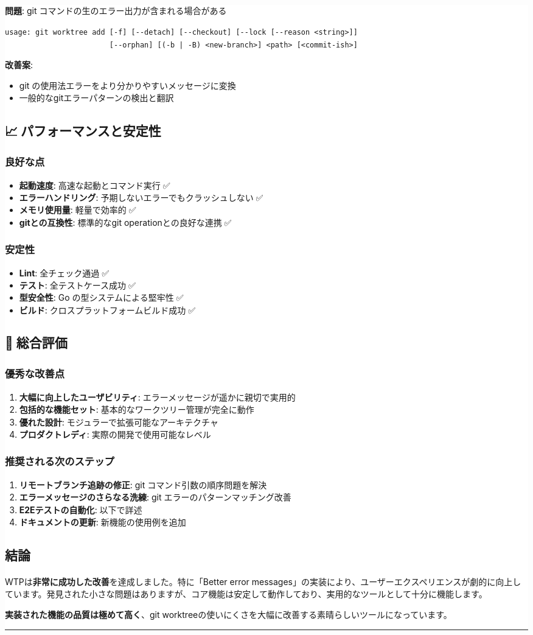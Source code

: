 **問題**: git コマンドの生のエラー出力が含まれる場合がある

```
usage: git worktree add [-f] [--detach] [--checkout] [--lock [--reason <string>]]
                        [--orphan] [(-b | -B) <new-branch>] <path> [<commit-ish>]
```

**改善案**:

- git の使用法エラーをより分かりやすいメッセージに変換
- 一般的なgitエラーパターンの検出と翻訳

## 📈 パフォーマンスと安定性

### 良好な点

- **起動速度**: 高速な起動とコマンド実行 ✅
- **エラーハンドリング**: 予期しないエラーでもクラッシュしない ✅
- **メモリ使用量**: 軽量で効率的 ✅
- **gitとの互換性**: 標準的なgit operationとの良好な連携 ✅

### 安定性

- **Lint**: 全チェック通過 ✅
- **テスト**: 全テストケース成功 ✅
- **型安全性**: Go の型システムによる堅牢性 ✅
- **ビルド**: クロスプラットフォームビルド成功 ✅

## 🎯 総合評価

### 優秀な改善点

1. **大幅に向上したユーザビリティ**: エラーメッセージが遥かに親切で実用的
2. **包括的な機能セット**: 基本的なワークツリー管理が完全に動作
3. **優れた設計**: モジュラーで拡張可能なアーキテクチャ
4. **プロダクトレディ**: 実際の開発で使用可能なレベル

### 推奨される次のステップ

1. **リモートブランチ追跡の修正**: git コマンド引数の順序問題を解決
2. **エラーメッセージのさらなる洗練**: git エラーのパターンマッチング改善
3. **E2Eテストの自動化**: 以下で詳述
4. **ドキュメントの更新**: 新機能の使用例を追加

## 結論

WTPは**非常に成功した改善**を達成しました。特に「Better error
messages」の実装により、ユーザーエクスペリエンスが劇的に向上しています。発見された小さな問題はありますが、コア機能は安定して動作しており、実用的なツールとして十分に機能します。

**実装された機能の品質は極めて高く**、git
worktreeの使いにくさを大幅に改善する素晴らしいツールになっています。

---
